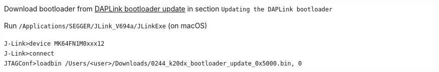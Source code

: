 Download bootloader from [DAPLink bootloader update](https://os.mbed.com/blog/entry/DAPLink-bootloader-update/) in section `Updating the DAPLink bootloader`

Run `/Applications/SEGGER/JLink_V694a/JLinkExe` (on macOS)
```
J-Link>device MK64FN1M0xxx12
J-Link>connect
JTAGConf>loadbin /Users/<user>/Downloads/0244_k20dx_bootloader_update_0x5000.bin, 0
```
